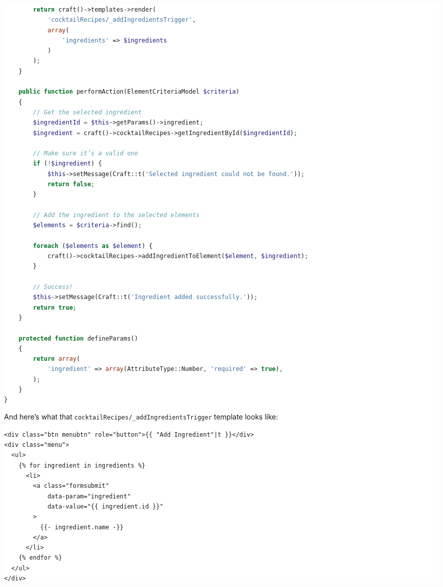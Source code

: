 ```php
        return craft()->templates->render(
            'cocktailRecipes/_addIngredientsTrigger',
            array(
                'ingredients' => $ingredients
            )
        );
    }

    public function performAction(ElementCriteriaModel $criteria)
    {
        // Get the selected ingredient
        $ingredientId = $this->getParams()->ingredient;
        $ingredient = craft()->cocktailRecipes->getIngredientById($ingredientId);

        // Make sure it’s a valid one
        if (!$ingredient) {
            $this->setMessage(Craft::t('Selected ingredient could not be found.'));
            return false;
        }

        // Add the ingredient to the selected elements
        $elements = $criteria->find();

        foreach ($elements as $element) {
            craft()->cocktailRecipes->addIngredientToElement($element, $ingredient);
        }

        // Success!
        $this->setMessage(Craft::t('Ingredient added successfully.'));
        return true;
    }

    protected function defineParams()
    {
        return array(
            'ingredient' => array(AttributeType::Number, 'required' => true),
        );
    }
}
```

And here’s what that `cocktailRecipes/_addIngredientsTrigger` template looks like:

```twig
<div class="btn menubtn" role="button">{{ "Add Ingredient"|t }}</div>
<div class="menu">
  <ul>
    {% for ingredient in ingredients %}
      <li>
        <a class="formsubmit"
            data-param="ingredient"
            data-value="{{ ingredient.id }}"
        >
          {{- ingredient.name -}}
        </a>
      </li>
    {% endfor %}
  </ul>
</div>
```
